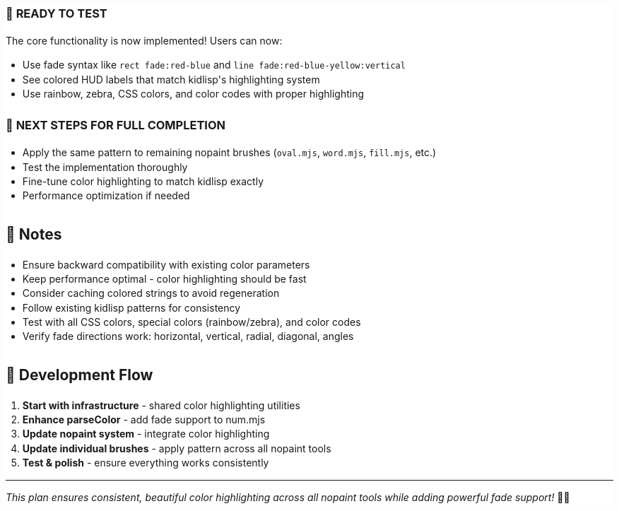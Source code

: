 ### 🎯 **READY TO TEST**
The core functionality is now implemented! Users can now:
- Use fade syntax like `rect fade:red-blue` and `line fade:red-blue-yellow:vertical`
- See colored HUD labels that match kidlisp's highlighting system
- Use rainbow, zebra, CSS colors, and color codes with proper highlighting

### 🔄 **NEXT STEPS FOR FULL COMPLETION**
- Apply the same pattern to remaining nopaint brushes (`oval.mjs`, `word.mjs`, `fill.mjs`, etc.)
- Test the implementation thoroughly
- Fine-tune color highlighting to match kidlisp exactly
- Performance optimization if needed

## 📝 Notes
- Ensure backward compatibility with existing color parameters
- Keep performance optimal - color highlighting should be fast
- Consider caching colored strings to avoid regeneration
- Follow existing kidlisp patterns for consistency
- Test with all CSS colors, special colors (rainbow/zebra), and color codes
- Verify fade directions work: horizontal, vertical, radial, diagonal, angles

## 🔄 Development Flow
1. **Start with infrastructure** - shared color highlighting utilities
2. **Enhance parseColor** - add fade support to num.mjs
3. **Update nopaint system** - integrate color highlighting
4. **Update individual brushes** - apply pattern across all nopaint tools
5. **Test & polish** - ensure everything works consistently

---
*This plan ensures consistent, beautiful color highlighting across all nopaint tools while adding powerful fade support!* 🎨✨
